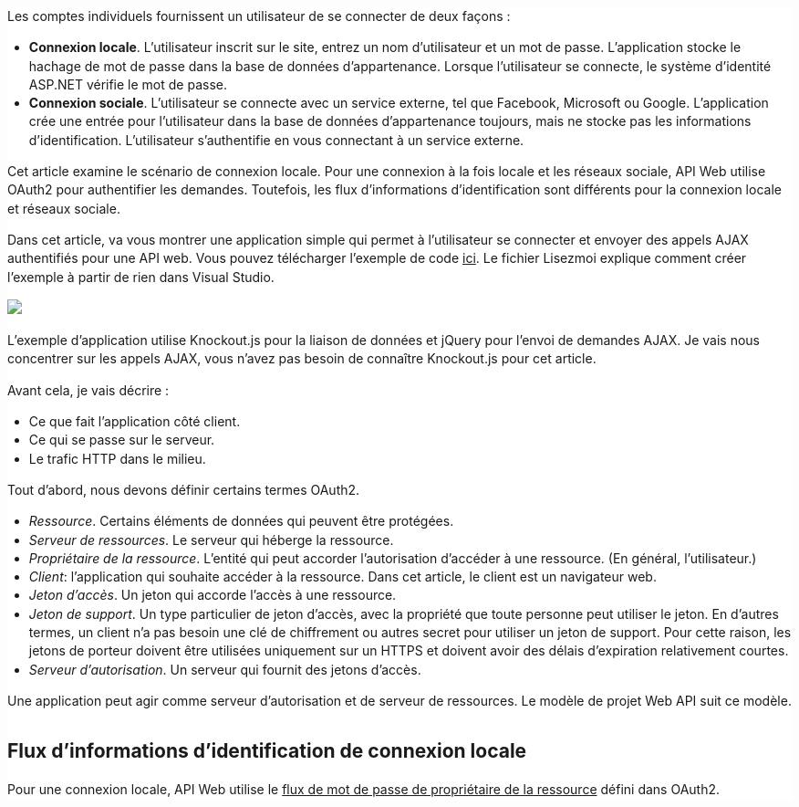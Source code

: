 Les comptes individuels fournissent un utilisateur de se connecter de deux façons :

- **Connexion locale**. L’utilisateur inscrit sur le site, entrez un nom d’utilisateur et un mot de passe. L’application stocke le hachage de mot de passe dans la base de données d’appartenance. Lorsque l’utilisateur se connecte, le système d’identité ASP.NET vérifie le mot de passe.
- **Connexion sociale**. L’utilisateur se connecte avec un service externe, tel que Facebook, Microsoft ou Google. L’application crée une entrée pour l’utilisateur dans la base de données d’appartenance toujours, mais ne stocke pas les informations d’identification. L’utilisateur s’authentifie en vous connectant à un service externe.

Cet article examine le scénario de connexion locale. Pour une connexion à la fois locale et les réseaux sociale, API Web utilise OAuth2 pour authentifier les demandes. Toutefois, les flux d’informations d’identification sont différents pour la connexion locale et réseaux sociale.

Dans cet article, va vous montrer une application simple qui permet à l’utilisateur se connecter et envoyer des appels AJAX authentifiés pour une API web. Vous pouvez télécharger l’exemple de code [ici](https://github.com/MikeWasson/LocalAccountsApp). Le fichier Lisezmoi explique comment créer l’exemple à partir de rien dans Visual Studio.

[![](individual-accounts-in-web-api/_static/image2.png)](individual-accounts-in-web-api/_static/image1.png)

L’exemple d’application utilise Knockout.js pour la liaison de données et jQuery pour l’envoi de demandes AJAX. Je vais nous concentrer sur les appels AJAX, vous n’avez pas besoin de connaître Knockout.js pour cet article.

Avant cela, je vais décrire :

- Ce que fait l’application côté client.
- Ce qui se passe sur le serveur.
- Le trafic HTTP dans le milieu.

Tout d’abord, nous devons définir certains termes OAuth2.

- *Ressource*. Certains éléments de données qui peuvent être protégées.
- *Serveur de ressources*. Le serveur qui héberge la ressource.
- *Propriétaire de la ressource*. L’entité qui peut accorder l’autorisation d’accéder à une ressource. (En général, l’utilisateur.)
- *Client*: l’application qui souhaite accéder à la ressource. Dans cet article, le client est un navigateur web.
- *Jeton d’accès*. Un jeton qui accorde l’accès à une ressource.
- *Jeton de support*. Un type particulier de jeton d’accès, avec la propriété que toute personne peut utiliser le jeton. En d’autres termes, un client n’a pas besoin une clé de chiffrement ou autres secret pour utiliser un jeton de support. Pour cette raison, les jetons de porteur doivent être utilisées uniquement sur un HTTPS et doivent avoir des délais d’expiration relativement courtes.
- *Serveur d’autorisation*. Un serveur qui fournit des jetons d’accès.

Une application peut agir comme serveur d’autorisation et de serveur de ressources. Le modèle de projet Web API suit ce modèle.

## <a name="local-login-credential-flow"></a>Flux d’informations d’identification de connexion locale

Pour une connexion locale, API Web utilise le [flux de mot de passe de propriétaire de la ressource](http://oauthlib.readthedocs.org/en/latest/oauth2/grants/password.html) défini dans OAuth2.
